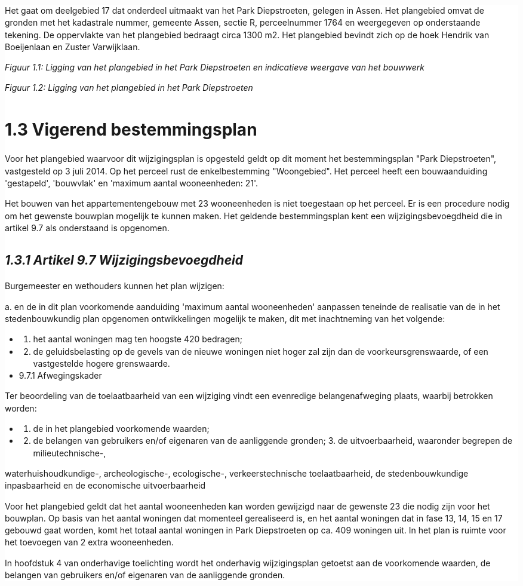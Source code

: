 Het gaat om deelgebied 17 dat onderdeel uitmaakt van het Park Diepstroeten, gelegen in Assen. Het plangebied omvat de gronden met het kadastrale nummer, gemeente Assen, sectie R, perceelnummer 1764 en weergegeven op onderstaande tekening. De oppervlakte van het plangebied bedraagt circa 1300 m2. Het plangebied bevindt zich op de hoek Hendrik van Boeijenlaan en Zuster Varwijklaan.

*Figuur 1.1: Ligging van het plangebied in het Park Diepstroeten en indicatieve weergave van het bouwwerk*

*Figuur 1.2: Ligging van het plangebied in het Park Diepstroeten*

# <span id="page-3-0"></span>**1.3 Vigerend bestemmingsplan**

Voor het plangebied waarvoor dit wijzigingsplan is opgesteld geldt op dit moment het bestemmingsplan "Park Diepstroeten", vastgesteld op 3 juli 2014. Op het perceel rust de enkelbestemming "Woongebied". Het perceel heeft een bouwaanduiding 'gestapeld', 'bouwvlak' en 'maximum aantal wooneenheden: 21'.

Het bouwen van het appartementengebouw met 23 wooneenheden is niet toegestaan op het perceel. Er is een procedure nodig om het gewenste bouwplan mogelijk te kunnen maken. Het geldende bestemmingsplan kent een wijzigingsbevoegdheid die in artikel 9.7 als onderstaand is opgenomen.

## <span id="page-4-0"></span>*1.3.1 Artikel 9.7 Wijzigingsbevoegdheid*

Burgemeester en wethouders kunnen het plan wijzigen:

a. en de in dit plan voorkomende aanduiding 'maximum aantal wooneenheden' aanpassen teneinde de realisatie van de in het stedenbouwkundig plan opgenomen ontwikkelingen mogelijk te maken, dit met inachtneming van het volgende:

- 1. het aantal woningen mag ten hoogste 420 bedragen;
- 2. de geluidsbelasting op de gevels van de nieuwe woningen niet hoger zal zijn dan de voorkeursgrenswaarde, of een vastgestelde hogere grenswaarde.
- 9.7.1 Afwegingskader

Ter beoordeling van de toelaatbaarheid van een wijziging vindt een evenredige belangenafweging plaats, waarbij betrokken worden:

- 1. de in het plangebied voorkomende waarden;
- 2. de belangen van gebruikers en/of eigenaren van de aanliggende gronden; 3. de uitvoerbaarheid, waaronder begrepen de milieutechnische-,

waterhuishoudkundige-, archeologische-, ecologische-, verkeerstechnische toelaatbaarheid, de stedenbouwkundige inpasbaarheid en de economische uitvoerbaarheid

Voor het plangebied geldt dat het aantal wooneenheden kan worden gewijzigd naar de gewenste 23 die nodig zijn voor het bouwplan. Op basis van het aantal woningen dat momenteel gerealiseerd is, en het aantal woningen dat in fase 13, 14, 15 en 17 gebouwd gaat worden, komt het totaal aantal woningen in Park Diepstroeten op ca. 409 woningen uit. In het plan is ruimte voor het toevoegen van 2 extra wooneenheden.

In hoofdstuk 4 van onderhavige toelichting wordt het onderhavig wijzigingsplan getoetst aan de voorkomende waarden, de belangen van gebruikers en/of eigenaren van de aanliggende gronden.
